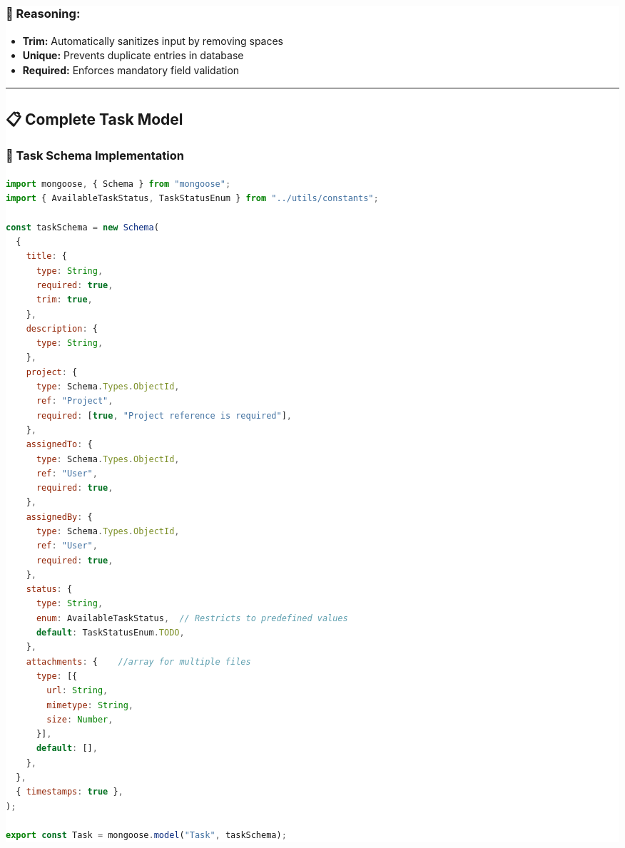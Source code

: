 ### 📌 Reasoning:  
- **Trim:** Automatically sanitizes input by removing spaces  
- **Unique:** Prevents duplicate entries in database  
- **Required:** Enforces mandatory field validation  

---

## 📋 Complete Task Model

### 🔹 Task Schema Implementation
```javascript
import mongoose, { Schema } from "mongoose";
import { AvailableTaskStatus, TaskStatusEnum } from "../utils/constants";

const taskSchema = new Schema(
  {
    title: {
      type: String,
      required: true,
      trim: true,
    },
    description: {
      type: String,
    },
    project: {
      type: Schema.Types.ObjectId,
      ref: "Project",
      required: [true, "Project reference is required"],
    },
    assignedTo: {
      type: Schema.Types.ObjectId,
      ref: "User",
      required: true,
    },
    assignedBy: {
      type: Schema.Types.ObjectId,
      ref: "User",
      required: true,
    },
    status: {
      type: String,
      enum: AvailableTaskStatus,  // Restricts to predefined values
      default: TaskStatusEnum.TODO,
    },
    attachments: {    //array for multiple files
      type: [{
        url: String,
        mimetype: String,
        size: Number,
      }],
      default: [],
    },
  },
  { timestamps: true },
);

export const Task = mongoose.model("Task", taskSchema);
```
